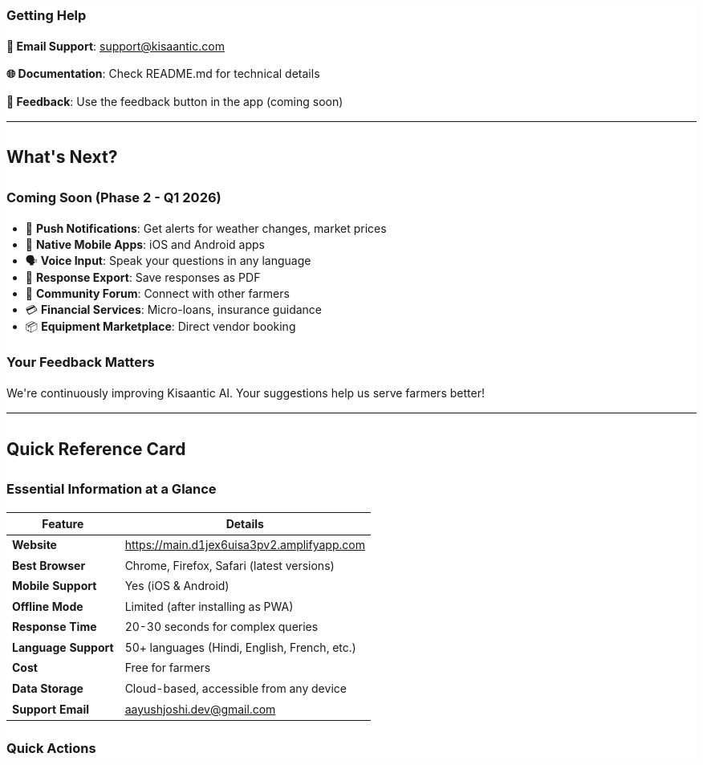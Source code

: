 ### Getting Help

**📧 Email Support**: support@kisaantic.com

**🌐 Documentation**: Check README.md for technical details

**💬 Feedback**: Use the feedback button in the app (coming soon)

---

## What's Next?

### Coming Soon (Phase 2 - Q1 2026)

- 🔔 **Push Notifications**: Get alerts for weather changes, market prices
- 📱 **Native Mobile Apps**: iOS and Android apps
- 🗣️ **Voice Input**: Speak your questions in any language
- 📄 **Response Export**: Save responses as PDF
- 🤝 **Community Forum**: Connect with other farmers
- 💳 **Financial Services**: Micro-loans, insurance guidance
- 📦 **Equipment Marketplace**: Direct vendor booking

### Your Feedback Matters

We're continuously improving Kisaantic AI. Your suggestions help us serve farmers better!

---

## Quick Reference Card

### Essential Information at a Glance

| Feature | Details |
|---------|---------|
| **Website** | https://main.d1jex6uisa3pv2.amplifyapp.com |
| **Best Browser** | Chrome, Firefox, Safari (latest versions) |
| **Mobile Support** | Yes (iOS & Android) |
| **Offline Mode** | Limited (after installing as PWA) |
| **Response Time** | 20-30 seconds for complex queries |
| **Language Support** | 50+ languages (Hindi, English, French, etc.) |
| **Cost** | Free for farmers |
| **Data Storage** | Cloud-based, accessible from any device |
| **Support Email** | aayushjoshi.dev@gmail.com |

### Quick Actions
